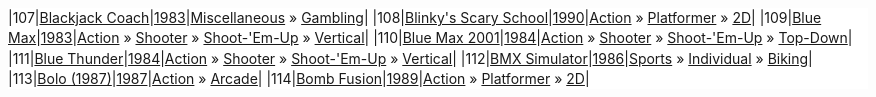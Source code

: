 |107|<a href="https://gamefaqs.gamespot.com/atari8bit/383242-blackjack-coach" target="_blank" rel="noopener noreferrer">Blackjack Coach</a>|<a href="https://gamefaqs.gamespot.com/atari8bit/383242-blackjack-coach/data" target="_blank" rel="noopener noreferrer">1983</a>|<a href="https://gamefaqs.gamespot.com/atari8bit/category/49-miscellaneous" target="_blank" rel="noopener noreferrer">Miscellaneous</a> &raquo; <a href="https://gamefaqs.gamespot.com/atari8bit/category/113-miscellaneous-gambling" target="_blank" rel="noopener noreferrer">Gambling</a>|
|108|<a href="https://gamefaqs.gamespot.com/atari8bit/949839-blinkys-scary-school" target="_blank" rel="noopener noreferrer">Blinky's Scary School</a>|<a href="https://gamefaqs.gamespot.com/atari8bit/949839-blinkys-scary-school/data" target="_blank" rel="noopener noreferrer">1990</a>|<a href="https://gamefaqs.gamespot.com/atari8bit/category/54-action" target="_blank" rel="noopener noreferrer">Action</a> &raquo; <a href="https://gamefaqs.gamespot.com/atari8bit/category/56-action-platformer" target="_blank" rel="noopener noreferrer">Platformer</a> &raquo; <a href="https://gamefaqs.gamespot.com/atari8bit/category/84-action-platformer-2d" target="_blank" rel="noopener noreferrer">2D</a>|
|109|<a href="https://gamefaqs.gamespot.com/atari8bit/934578-blue-max" target="_blank" rel="noopener noreferrer">Blue Max</a>|<a href="https://gamefaqs.gamespot.com/atari8bit/934578-blue-max/data" target="_blank" rel="noopener noreferrer">1983</a>|<a href="https://gamefaqs.gamespot.com/atari8bit/category/54-action" target="_blank" rel="noopener noreferrer">Action</a> &raquo; <a href="https://gamefaqs.gamespot.com/atari8bit/category/55-action-shooter" target="_blank" rel="noopener noreferrer">Shooter</a> &raquo; <a href="https://gamefaqs.gamespot.com/atari8bit/category/313-action-shooter-shoot-em-up" target="_blank" rel="noopener noreferrer">Shoot-&#039;Em-Up</a> &raquo; <a href="https://gamefaqs.gamespot.com/atari8bit/category/83-action-shooter-shoot-em-up-vertical" target="_blank" rel="noopener noreferrer">Vertical</a>|
|110|<a href="https://gamefaqs.gamespot.com/atari8bit/934577-blue-max-2001" target="_blank" rel="noopener noreferrer">Blue Max 2001</a>|<a href="https://gamefaqs.gamespot.com/atari8bit/934577-blue-max-2001/data" target="_blank" rel="noopener noreferrer">1984</a>|<a href="https://gamefaqs.gamespot.com/atari8bit/category/54-action" target="_blank" rel="noopener noreferrer">Action</a> &raquo; <a href="https://gamefaqs.gamespot.com/atari8bit/category/55-action-shooter" target="_blank" rel="noopener noreferrer">Shooter</a> &raquo; <a href="https://gamefaqs.gamespot.com/atari8bit/category/313-action-shooter-shoot-em-up" target="_blank" rel="noopener noreferrer">Shoot-&#039;Em-Up</a> &raquo; <a href="https://gamefaqs.gamespot.com/atari8bit/category/272-action-shooter-shoot-em-up-top-down" target="_blank" rel="noopener noreferrer">Top-Down</a>|
|111|<a href="https://gamefaqs.gamespot.com/atari8bit/217861-blue-thunder" target="_blank" rel="noopener noreferrer">Blue Thunder</a>|<a href="https://gamefaqs.gamespot.com/atari8bit/217861-blue-thunder/data" target="_blank" rel="noopener noreferrer">1984</a>|<a href="https://gamefaqs.gamespot.com/atari8bit/category/54-action" target="_blank" rel="noopener noreferrer">Action</a> &raquo; <a href="https://gamefaqs.gamespot.com/atari8bit/category/55-action-shooter" target="_blank" rel="noopener noreferrer">Shooter</a> &raquo; <a href="https://gamefaqs.gamespot.com/atari8bit/category/313-action-shooter-shoot-em-up" target="_blank" rel="noopener noreferrer">Shoot-&#039;Em-Up</a> &raquo; <a href="https://gamefaqs.gamespot.com/atari8bit/category/83-action-shooter-shoot-em-up-vertical" target="_blank" rel="noopener noreferrer">Vertical</a>|
|112|<a href="https://gamefaqs.gamespot.com/atari8bit/201072-bmx-simulator" target="_blank" rel="noopener noreferrer">BMX Simulator</a>|<a href="https://gamefaqs.gamespot.com/atari8bit/201072-bmx-simulator/data" target="_blank" rel="noopener noreferrer">1986</a>|<a href="https://gamefaqs.gamespot.com/atari8bit/category/43-sports" target="_blank" rel="noopener noreferrer">Sports</a> &raquo; <a href="https://gamefaqs.gamespot.com/atari8bit/category/92-sports-individual" target="_blank" rel="noopener noreferrer">Individual</a> &raquo; <a href="https://gamefaqs.gamespot.com/atari8bit/category/103-sports-individual-biking" target="_blank" rel="noopener noreferrer">Biking</a>|
|113|<a href="https://gamefaqs.gamespot.com/atari8bit/218304-bolo-1987" target="_blank" rel="noopener noreferrer">Bolo (1987)</a>|<a href="https://gamefaqs.gamespot.com/atari8bit/218304-bolo-1987/data" target="_blank" rel="noopener noreferrer">1987</a>|<a href="https://gamefaqs.gamespot.com/atari8bit/category/54-action" target="_blank" rel="noopener noreferrer">Action</a> &raquo; <a href="https://gamefaqs.gamespot.com/atari8bit/category/289-action-arcade" target="_blank" rel="noopener noreferrer">Arcade</a>|
|114|<a href="https://gamefaqs.gamespot.com/atari8bit/201073-bomb-fusion" target="_blank" rel="noopener noreferrer">Bomb Fusion</a>|<a href="https://gamefaqs.gamespot.com/atari8bit/201073-bomb-fusion/data" target="_blank" rel="noopener noreferrer">1989</a>|<a href="https://gamefaqs.gamespot.com/atari8bit/category/54-action" target="_blank" rel="noopener noreferrer">Action</a> &raquo; <a href="https://gamefaqs.gamespot.com/atari8bit/category/56-action-platformer" target="_blank" rel="noopener noreferrer">Platformer</a> &raquo; <a href="https://gamefaqs.gamespot.com/atari8bit/category/84-action-platformer-2d" target="_blank" rel="noopener noreferrer">2D</a>|